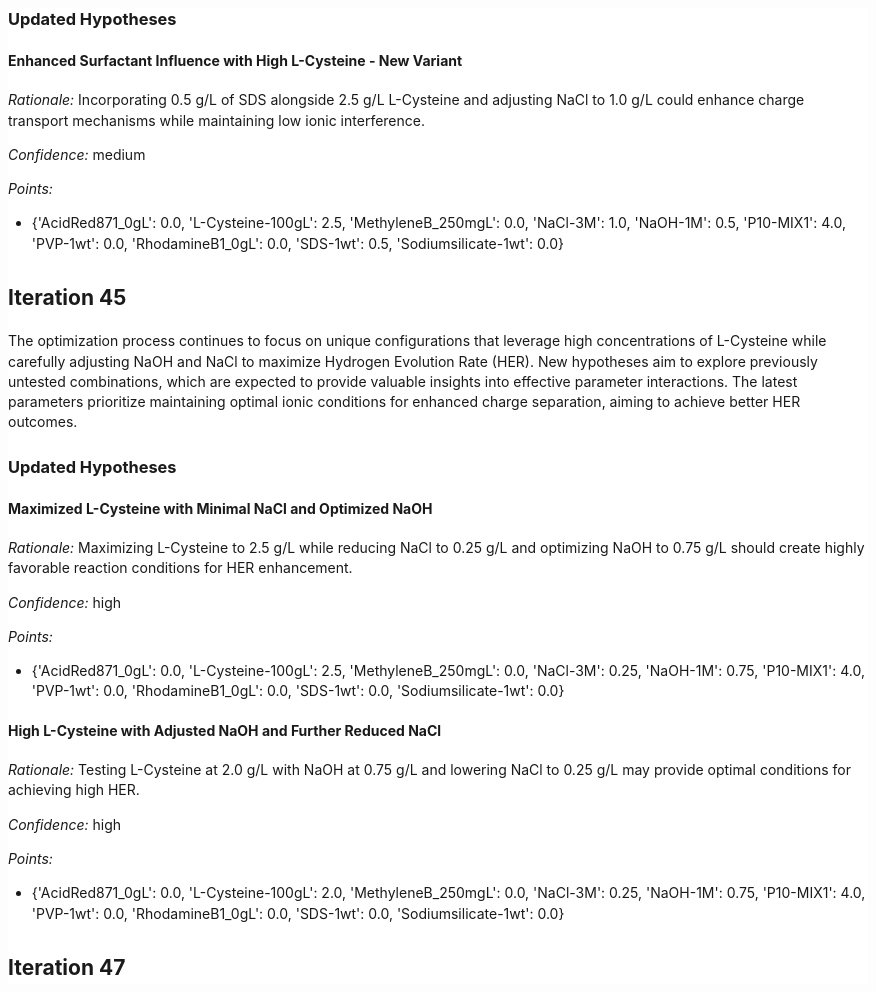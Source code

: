 ### Updated Hypotheses

#### Enhanced Surfactant Influence with High L-Cysteine - New Variant

*Rationale:* Incorporating 0.5 g/L of SDS alongside 2.5 g/L L-Cysteine and adjusting NaCl to 1.0 g/L could enhance charge transport mechanisms while maintaining low ionic interference.

*Confidence:* medium

*Points:*

- {'AcidRed871_0gL': 0.0, 'L-Cysteine-100gL': 2.5, 'MethyleneB_250mgL': 0.0, 'NaCl-3M': 1.0, 'NaOH-1M': 0.5, 'P10-MIX1': 4.0, 'PVP-1wt': 0.0, 'RhodamineB1_0gL': 0.0, 'SDS-1wt': 0.5, 'Sodiumsilicate-1wt': 0.0}

## Iteration 45

The optimization process continues to focus on unique configurations that leverage high concentrations of L-Cysteine while carefully adjusting NaOH and NaCl to maximize Hydrogen Evolution Rate (HER). New hypotheses aim to explore previously untested combinations, which are expected to provide valuable insights into effective parameter interactions. The latest parameters prioritize maintaining optimal ionic conditions for enhanced charge separation, aiming to achieve better HER outcomes.

### Updated Hypotheses

#### Maximized L-Cysteine with Minimal NaCl and Optimized NaOH

*Rationale:* Maximizing L-Cysteine to 2.5 g/L while reducing NaCl to 0.25 g/L and optimizing NaOH to 0.75 g/L should create highly favorable reaction conditions for HER enhancement.

*Confidence:* high

*Points:*

- {'AcidRed871_0gL': 0.0, 'L-Cysteine-100gL': 2.5, 'MethyleneB_250mgL': 0.0, 'NaCl-3M': 0.25, 'NaOH-1M': 0.75, 'P10-MIX1': 4.0, 'PVP-1wt': 0.0, 'RhodamineB1_0gL': 0.0, 'SDS-1wt': 0.0, 'Sodiumsilicate-1wt': 0.0}

#### High L-Cysteine with Adjusted NaOH and Further Reduced NaCl

*Rationale:* Testing L-Cysteine at 2.0 g/L with NaOH at 0.75 g/L and lowering NaCl to 0.25 g/L may provide optimal conditions for achieving high HER.

*Confidence:* high

*Points:*

- {'AcidRed871_0gL': 0.0, 'L-Cysteine-100gL': 2.0, 'MethyleneB_250mgL': 0.0, 'NaCl-3M': 0.25, 'NaOH-1M': 0.75, 'P10-MIX1': 4.0, 'PVP-1wt': 0.0, 'RhodamineB1_0gL': 0.0, 'SDS-1wt': 0.0, 'Sodiumsilicate-1wt': 0.0}

## Iteration 47
